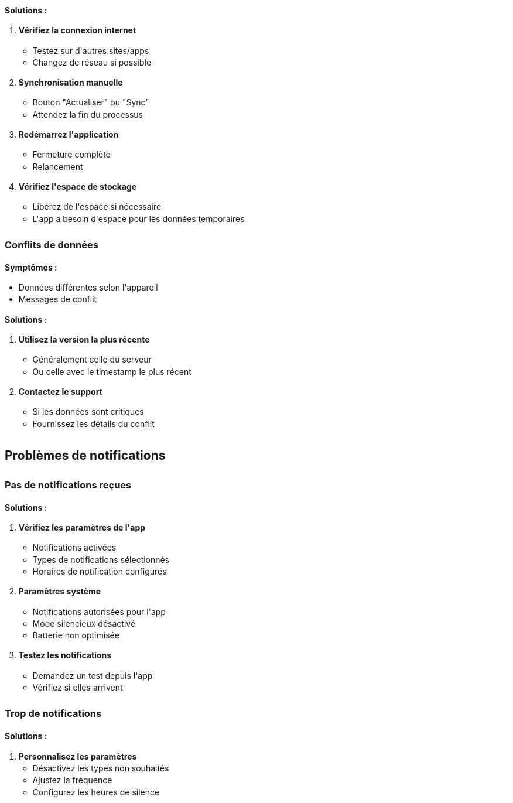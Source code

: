 **Solutions :**
1. **Vérifiez la connexion internet**
   - Testez sur d'autres sites/apps
   - Changez de réseau si possible

2. **Synchronisation manuelle**
   - Bouton "Actualiser" ou "Sync"
   - Attendez la fin du processus

3. **Redémarrez l'application**
   - Fermeture complète
   - Relancement

4. **Vérifiez l'espace de stockage**
   - Libérez de l'espace si nécessaire
   - L'app a besoin d'espace pour les données temporaires

### Conflits de données

**Symptômes :**
- Données différentes selon l'appareil
- Messages de conflit

**Solutions :**
1. **Utilisez la version la plus récente**
   - Généralement celle du serveur
   - Ou celle avec le timestamp le plus récent

2. **Contactez le support**
   - Si les données sont critiques
   - Fournissez les détails du conflit

## Problèmes de notifications

### Pas de notifications reçues

**Solutions :**
1. **Vérifiez les paramètres de l'app**
   - Notifications activées
   - Types de notifications sélectionnés
   - Horaires de notification configurés

2. **Paramètres système**
   - Notifications autorisées pour l'app
   - Mode silencieux désactivé
   - Batterie non optimisée

3. **Testez les notifications**
   - Demandez un test depuis l'app
   - Vérifiez si elles arrivent

### Trop de notifications

**Solutions :**
1. **Personnalisez les paramètres**
   - Désactivez les types non souhaités
   - Ajustez la fréquence
   - Configurez les heures de silence
